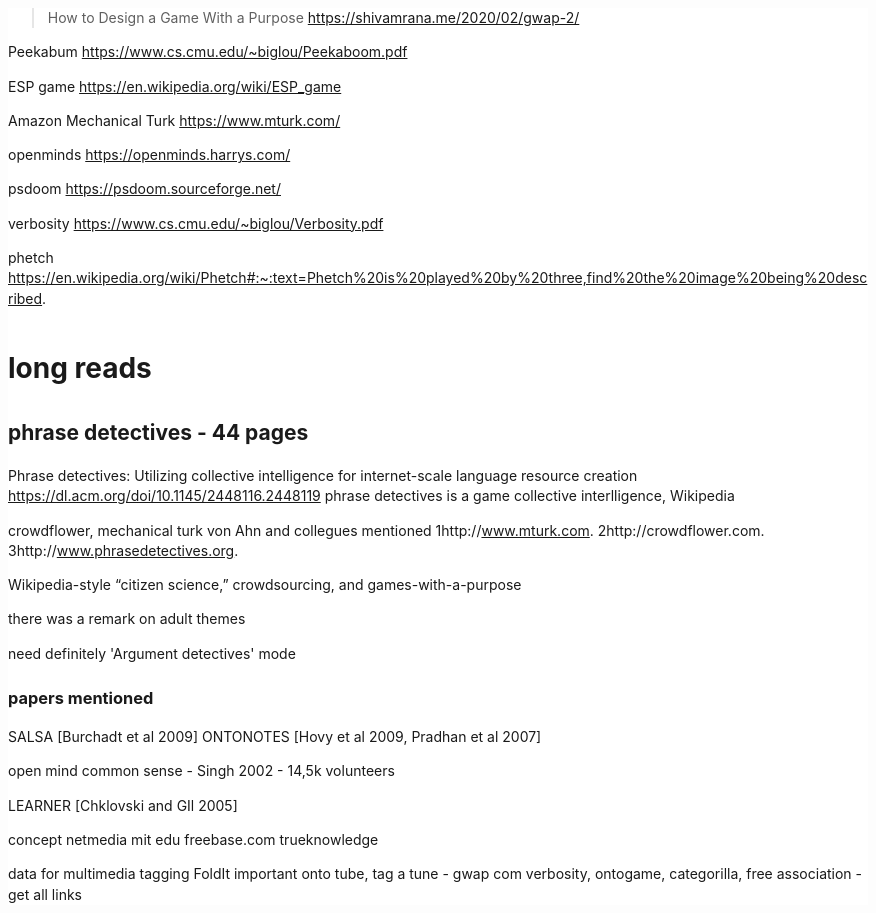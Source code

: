> How to Design a Game With a Purpose
https://shivamrana.me/2020/02/gwap-2/

Peekabum
https://www.cs.cmu.edu/~biglou/Peekaboom.pdf

ESP game
https://en.wikipedia.org/wiki/ESP_game

Amazon Mechanical Turk
https://www.mturk.com/

openminds
https://openminds.harrys.com/

psdoom
https://psdoom.sourceforge.net/

verbosity
https://www.cs.cmu.edu/~biglou/Verbosity.pdf 

phetch
https://en.wikipedia.org/wiki/Phetch#:~:text=Phetch%20is%20played%20by%20three,find%20the%20image%20being%20described.


# long reads
## phrase detectives - 44 pages
Phrase detectives: Utilizing collective intelligence for internet-scale language resource creation
https://dl.acm.org/doi/10.1145/2448116.2448119
phrase detectives is a game
collective interlligence, Wikipedia

crowdflower, mechanical turk
von Ahn and collegues mentioned
1http://www.mturk.com. 2http://crowdflower.com. 3http://www.phrasedetectives.org.

Wikipedia-style “citizen science,” crowdsourcing, and games-with-a-purpose

there was a remark on adult themes

need definitely 'Argument detectives' mode
### papers mentioned
SALSA [Burchadt et al 2009]
ONTONOTES [Hovy et al 2009, Pradhan et al 2007]

open mind common sense - Singh 2002 - 14,5k volunteers

LEARNER [Chklovski and GIl 2005]

concept netmedia mit edu
freebase.com
trueknowledge

data for multimedia tagging
FoldIt important
onto tube, tag a tune - gwap com
verbosity, ontogame, categorilla, free association - get all links
